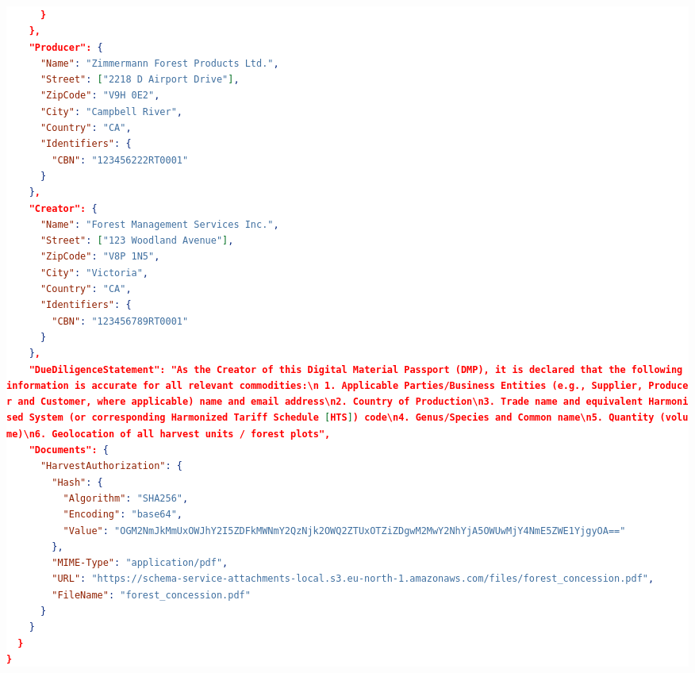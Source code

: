 ```json
      }
    },
    "Producer": {
      "Name": "Zimmermann Forest Products Ltd.",
      "Street": ["2218 D Airport Drive"],
      "ZipCode": "V9H 0E2",
      "City": "Campbell River",
      "Country": "CA",
      "Identifiers": {
        "CBN": "123456222RT0001"
      }
    },
    "Creator": {
      "Name": "Forest Management Services Inc.",
      "Street": ["123 Woodland Avenue"],
      "ZipCode": "V8P 1N5",
      "City": "Victoria",
      "Country": "CA",
      "Identifiers": {
        "CBN": "123456789RT0001"
      }
    },
    "DueDiligenceStatement": "As the Creator of this Digital Material Passport (DMP), it is declared that the following information is accurate for all relevant commodities:\n 1. Applicable Parties/Business Entities (e.g., Supplier, Producer and Customer, where applicable) name and email address\n2. Country of Production\n3. Trade name and equivalent Harmonised System (or corresponding Harmonized Tariff Schedule [HTS]) code\n4. Genus/Species and Common name\n5. Quantity (volume)\n6. Geolocation of all harvest units / forest plots",
    "Documents": {
      "HarvestAuthorization": {
        "Hash": {
          "Algorithm": "SHA256",
          "Encoding": "base64",
          "Value": "OGM2NmJkMmUxOWJhY2I5ZDFkMWNmY2QzNjk2OWQ2ZTUxOTZiZDgwM2MwY2NhYjA5OWUwMjY4NmE5ZWE1YjgyOA=="
        },
        "MIME-Type": "application/pdf",
        "URL": "https://schema-service-attachments-local.s3.eu-north-1.amazonaws.com/files/forest_concession.pdf",
        "FileName": "forest_concession.pdf"
      }
    }
  }
}
```